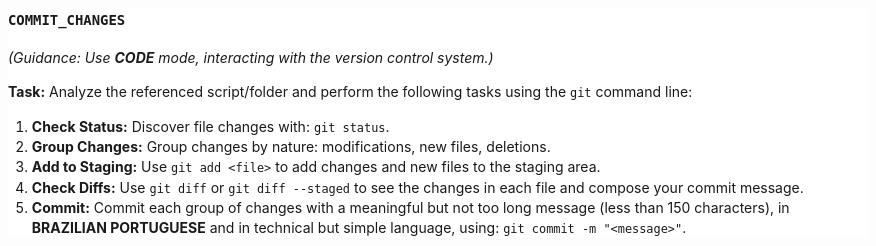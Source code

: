 
### `COMMIT_CHANGES`

*(Guidance: Use **CODE** mode, interacting with the version control system.)*

**Task:** Analyze the referenced script/folder and perform the following tasks using the `git` command line:

1.  **Check Status:** Discover file changes with: `git status`.
2.  **Group Changes:** Group changes by nature: modifications, new files, deletions.
3.  **Add to Staging:** Use `git add <file>` to add changes and new files to the staging area.
4.  **Check Diffs:** Use `git diff` or `git diff --staged` to see the changes in each file and compose your commit message.
5.  **Commit:** Commit each group of changes with a meaningful but not too long message (less than 150 characters), in **BRAZILIAN PORTUGUESE** and in technical but simple language, using: `git commit -m "<message>"`.
